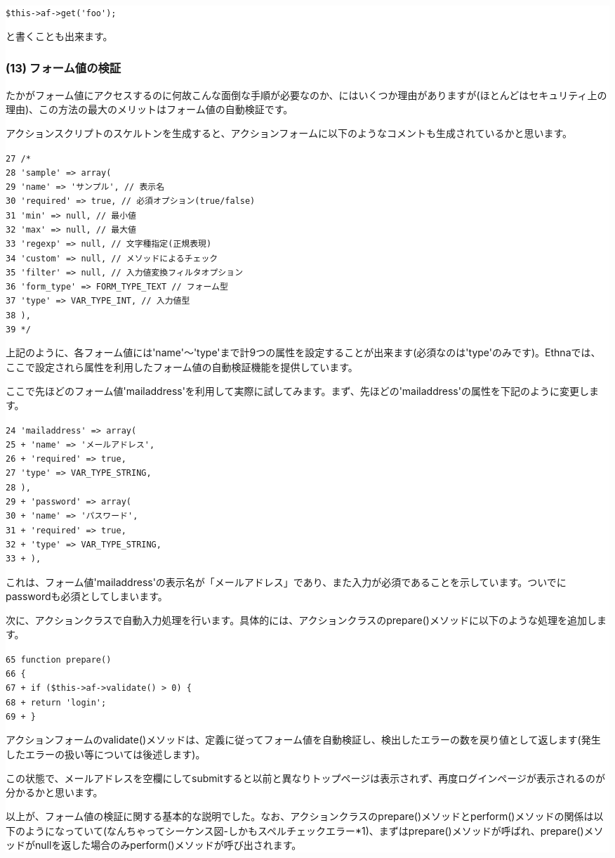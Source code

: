     $this->af->get('foo');

と書くことも出来ます。

### (13) フォーム値の検証 [](ethna-document-tutorial-practice3.html#ma018c2e "ma018c2e")

たかがフォーム値にアクセスするのに何故こんな面倒な手順が必要なのか、にはいくつか理由がありますが(ほとんどはセキュリティ上の理由)、この方法の最大のメリットはフォーム値の自動検証です。

アクションスクリプトのスケルトンを生成すると、アクションフォームに以下のようなコメントも生成されているかと思います。

    27 /*
    28 'sample' => array(
    29 'name' => 'サンプル', // 表示名
    30 'required' => true, // 必須オプション(true/false)
    31 'min' => null, // 最小値
    32 'max' => null, // 最大値
    33 'regexp' => null, // 文字種指定(正規表現)
    34 'custom' => null, // メソッドによるチェック
    35 'filter' => null, // 入力値変換フィルタオプション
    36 'form_type' => FORM_TYPE_TEXT // フォーム型
    37 'type' => VAR_TYPE_INT, // 入力値型
    38 ),
    39 */

上記のように、各フォーム値には'name'〜'type'まで計9つの属性を設定することが出来ます(必須なのは'type'のみです)。Ethnaでは、ここで設定されら属性を利用したフォーム値の自動検証機能を提供しています。

ここで先ほどのフォーム値'mailaddress'を利用して実際に試してみます。まず、先ほどの'mailaddress'の属性を下記のように変更します。

    24 'mailaddress' => array(
    25 + 'name' => 'メールアドレス',
    26 + 'required' => true,
    27 'type' => VAR_TYPE_STRING,
    28 ),
    29 + 'password' => array(
    30 + 'name' => 'パスワード',
    31 + 'required' => true,
    32 + 'type' => VAR_TYPE_STRING,
    33 + ),

これは、フォーム値'mailaddress'の表示名が「メールアドレス」であり、また入力が必須であることを示しています。ついでにpasswordも必須としてしまいます。

次に、アクションクラスで自動入力処理を行います。具体的には、アクションクラスのprepare()メソッドに以下のような処理を追加します。

    65 function prepare()
    66 {
    67 + if ($this->af->validate() > 0) {
    68 + return 'login';
    69 + }

アクションフォームのvalidate()メソッドは、定義に従ってフォーム値を自動検証し、検出したエラーの数を戻り値として返します(発生したエラーの扱い等については後述します)。

この状態で、メールアドレスを空欄にしてsubmitすると以前と異なりトップページは表示されず、再度ログインページが表示されるのが分かるかと思います。

以上が、フォーム値の検証に関する基本的な説明でした。なお、アクションクラスのprepare()メソッドとperform()メソッドの関係は以下のようになっていて(なんちゃってシーケンス図-しかもスペルチェックエラー\*1)、まずはprepare()メソッドが呼ばれ、prepare()メソッドがnullを返した場合のみperform()メソッドが呼び出されます。
